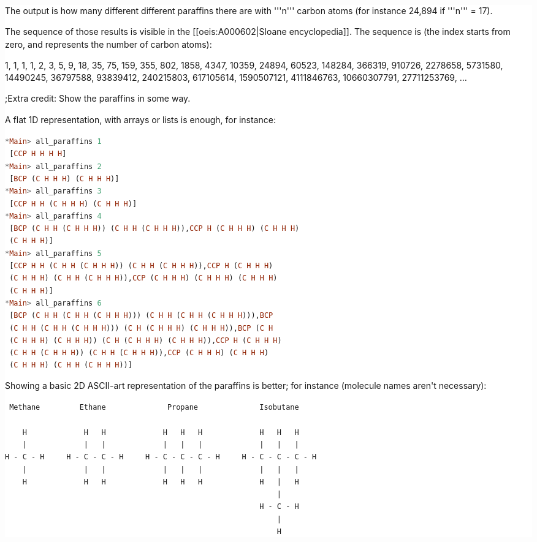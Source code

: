 The output is how many different different paraffins there are with   '''n'''   carbon atoms  (for instance   24,894   if   '''n''' = 17).

The sequence of those results is visible in the [[oeis:A000602|Sloane encyclopedia]]. The sequence is (the index starts from zero, and represents the number of carbon atoms):

 1, 1, 1, 1, 2, 3, 5, 9, 18, 35, 75, 159, 355, 802, 1858, 4347, 10359,
 24894, 60523, 148284, 366319, 910726, 2278658, 5731580, 14490245,
 36797588, 93839412, 240215803, 617105614, 1590507121, 4111846763,
 10660307791, 27711253769, ...


;Extra credit:
Show the paraffins in some way. 

A flat 1D representation, with arrays or lists is enough, for instance:


```haskell
*Main> all_paraffins 1
 [CCP H H H H]
*Main> all_paraffins 2
 [BCP (C H H H) (C H H H)]
*Main> all_paraffins 3
 [CCP H H (C H H H) (C H H H)]
*Main> all_paraffins 4
 [BCP (C H H (C H H H)) (C H H (C H H H)),CCP H (C H H H) (C H H H)
 (C H H H)]
*Main> all_paraffins 5
 [CCP H H (C H H (C H H H)) (C H H (C H H H)),CCP H (C H H H)
 (C H H H) (C H H (C H H H)),CCP (C H H H) (C H H H) (C H H H)
 (C H H H)]
*Main> all_paraffins 6
 [BCP (C H H (C H H (C H H H))) (C H H (C H H (C H H H))),BCP
 (C H H (C H H (C H H H))) (C H (C H H H) (C H H H)),BCP (C H
 (C H H H) (C H H H)) (C H (C H H H) (C H H H)),CCP H (C H H H)
 (C H H (C H H H)) (C H H (C H H H)),CCP (C H H H) (C H H H)
 (C H H H) (C H H (C H H H))]
```


Showing a basic 2D ASCII-art representation of the paraffins is better; for instance (molecule names aren't necessary):

```txt
 Methane         Ethane              Propane              Isobutane
                 
    H             H   H             H   H   H             H   H   H
    |             |   |             |   |   |             |   |   |
H - C - H     H - C - C - H     H - C - C - C - H     H - C - C - C - H
    |             |   |             |   |   |             |   |   |
    H             H   H             H   H   H             H   |   H
                                                              |
                                                          H - C - H
                                                              |
                                                              H
```
